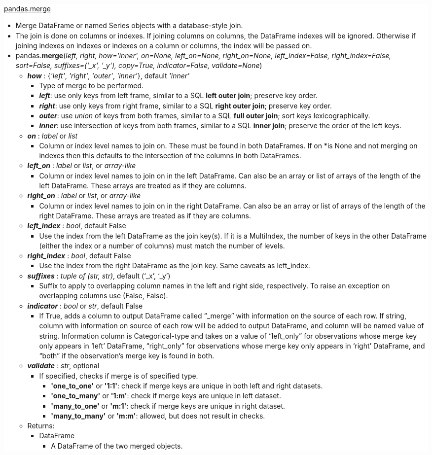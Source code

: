 [pandas.merge](https://pandas.pydata.org/pandas-docs/stable/reference/api/pandas.merge.html#pandas.merge)
- Merge DataFrame or named Series objects with a database-style join.
- The join is done on columns or indexes. If joining columns on columns, the DataFrame indexes will be ignored. Otherwise if joining indexes on indexes or indexes on a column or columns, the index will be passed on.
- pandas.**merge**(*left, right, how='inner', on=None, left_on=None, right_on=None, left_index=False, right_index=False, sort=False, suffixes=('_x', '_y'), copy=True, indicator=False, validate=None*)
    - ***how*** : {*'left'*, *'right'*, *'outer'*, *'inner'*}, default *'inner'*
        - Type of merge to be performed.
        - ***left***: use only keys from left frame, similar to a SQL **left outer join**; preserve key order.
        - ***right***: use only keys from right frame, similar to a SQL **right outer join**; preserve key order.
        - ***outer***: use *union* of keys from both frames, similar to a SQL **full outer join**; sort keys lexicographically.
        - ***inner***: use intersection of keys from both frames, similar to a SQL **inner join**; preserve the order of the left keys.
    - ***on*** : *label* or *list*
        - Column or index level names to join on. These must be found in both DataFrames. If on *is None and not merging on indexes then this defaults to the intersection of the columns in both DataFrames.
    - ***left_on*** : *label* or *list*, or *array-like*
        - Column or index level names to join on in the left DataFrame. Can also be an array or list of arrays of the length of the left DataFrame. These arrays are treated as if they are columns.
    - ***right_on*** : *label* or *list*, or *array-like*
        - Column or index level names to join on in the right DataFrame. Can also be an array or list of arrays of the length of the right DataFrame. These arrays are treated as if they are columns.
    - ***left_index*** : *bool*, default False
        - Use the index from the left DataFrame as the join key(s). If it is a MultiIndex, the number of keys in the other DataFrame (either the index or a number of columns) must match the number of levels.
    - ***right_index*** : *bool*, default False
        - Use the index from the right DataFrame as the join key. Same caveats as left_index.
    - ***suffixes*** : *tuple of (str, str)*, default (‘_x’, ‘_y’)
        - Suffix to apply to overlapping column names in the left and right side, respectively. To raise an exception on overlapping columns use (False, False).
    - ***indicator*** : *bool* or *str*, default False
        - If True, adds a column to output DataFrame called “_merge” with information on the source of each row. If string, column with information on source of each row will be added to output DataFrame, and column will be named value of string. Information column is Categorical-type and takes on a value of “left_only” for observations whose merge key only appears in ‘left’ DataFrame, “right_only” for observations whose merge key only appears in ‘right’ DataFrame, and “both” if the observation’s merge key is found in both.
    - ***validate*** : *str*, optional
        - If specified, checks if merge is of specified type.
            - **'one_to_one'** or **'1:1'**: check if merge keys are unique in both left and right datasets.
            - **'one_to_many'** or **'1:m'**: check if merge keys are unique in left dataset.
            - **'many_to_one'** or **'m:1'**: check if merge keys are unique in right dataset.
            - **'many_to_many'** or **'m:m'**: allowed, but does not result in checks.
    - Returns:
        - DataFrame
            - A DataFrame of the two merged objects.
